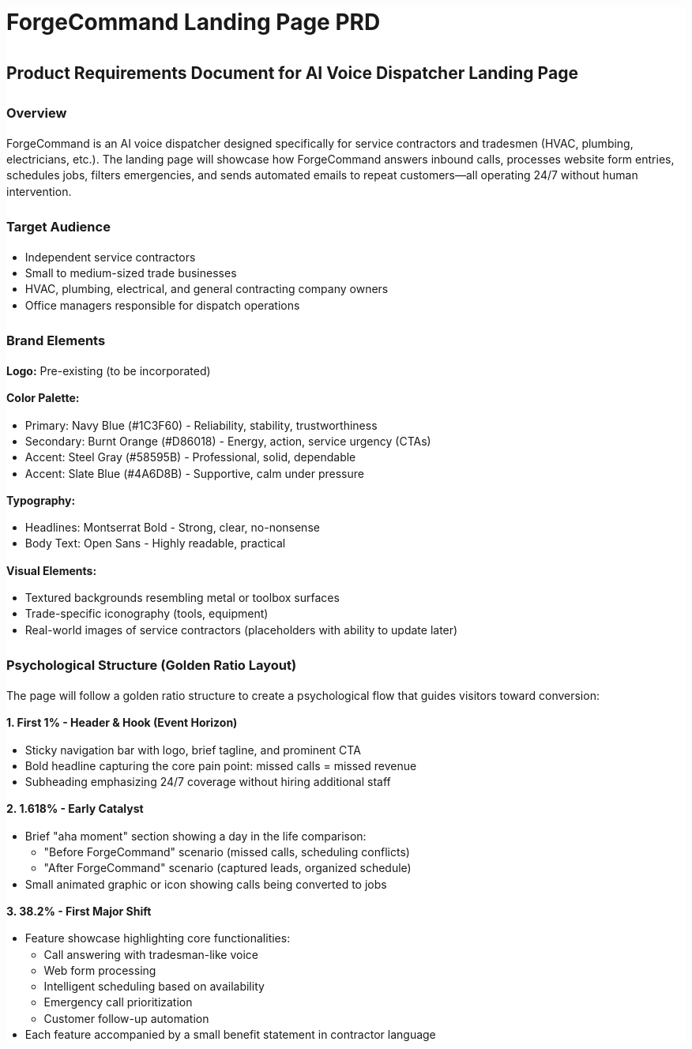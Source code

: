 # ForgeCommand Landing Page PRD
## Product Requirements Document for AI Voice Dispatcher Landing Page

### Overview
ForgeCommand is an AI voice dispatcher designed specifically for service contractors and tradesmen (HVAC, plumbing, electricians, etc.). The landing page will showcase how ForgeCommand answers inbound calls, processes website form entries, schedules jobs, filters emergencies, and sends automated emails to repeat customers—all operating 24/7 without human intervention.

### Target Audience
- Independent service contractors
- Small to medium-sized trade businesses
- HVAC, plumbing, electrical, and general contracting company owners
- Office managers responsible for dispatch operations

### Brand Elements
**Logo:** Pre-existing (to be incorporated)

**Color Palette:**
- Primary: Navy Blue (#1C3F60) - Reliability, stability, trustworthiness
- Secondary: Burnt Orange (#D86018) - Energy, action, service urgency (CTAs)
- Accent: Steel Gray (#58595B) - Professional, solid, dependable
- Accent: Slate Blue (#4A6D8B) - Supportive, calm under pressure

**Typography:**
- Headlines: Montserrat Bold - Strong, clear, no-nonsense
- Body Text: Open Sans - Highly readable, practical

**Visual Elements:**
- Textured backgrounds resembling metal or toolbox surfaces
- Trade-specific iconography (tools, equipment)
- Real-world images of service contractors (placeholders with ability to update later)

### Psychological Structure (Golden Ratio Layout)
The page will follow a golden ratio structure to create a psychological flow that guides visitors toward conversion:

**1. First 1% - Header & Hook (Event Horizon)**
- Sticky navigation bar with logo, brief tagline, and prominent CTA
- Bold headline capturing the core pain point: missed calls = missed revenue
- Subheading emphasizing 24/7 coverage without hiring additional staff

**2. 1.618% - Early Catalyst**
- Brief "aha moment" section showing a day in the life comparison:
  - "Before ForgeCommand" scenario (missed calls, scheduling conflicts)
  - "After ForgeCommand" scenario (captured leads, organized schedule)
- Small animated graphic or icon showing calls being converted to jobs

**3. 38.2% - First Major Shift**
- Feature showcase highlighting core functionalities:
  - Call answering with tradesman-like voice
  - Web form processing
  - Intelligent scheduling based on availability
  - Emergency call prioritization
  - Customer follow-up automation
- Each feature accompanied by a small benefit statement in contractor language
